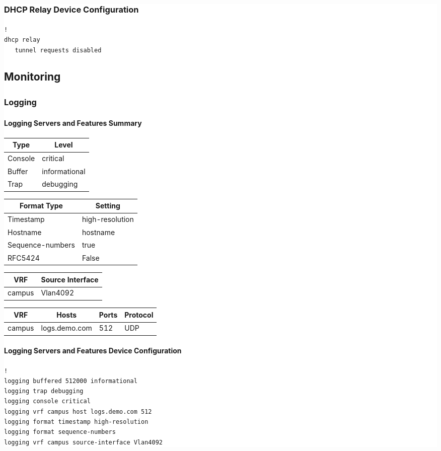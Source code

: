 ### DHCP Relay Device Configuration

```eos
!
dhcp relay
   tunnel requests disabled
```

## Monitoring

### Logging

#### Logging Servers and Features Summary

| Type | Level |
| -----| ----- |
| Console | critical |
| Buffer | informational |
| Trap | debugging |

| Format Type | Setting |
| ----------- | ------- |
| Timestamp | high-resolution |
| Hostname | hostname |
| Sequence-numbers | true |
| RFC5424 | False |

| VRF | Source Interface |
| --- | ---------------- |
| campus | Vlan4092 |

| VRF | Hosts | Ports | Protocol |
| --- | ----- | ----- | -------- |
| campus | logs.demo.com | 512 | UDP |

#### Logging Servers and Features Device Configuration

```eos
!
logging buffered 512000 informational
logging trap debugging
logging console critical
logging vrf campus host logs.demo.com 512
logging format timestamp high-resolution
logging format sequence-numbers
logging vrf campus source-interface Vlan4092
```
